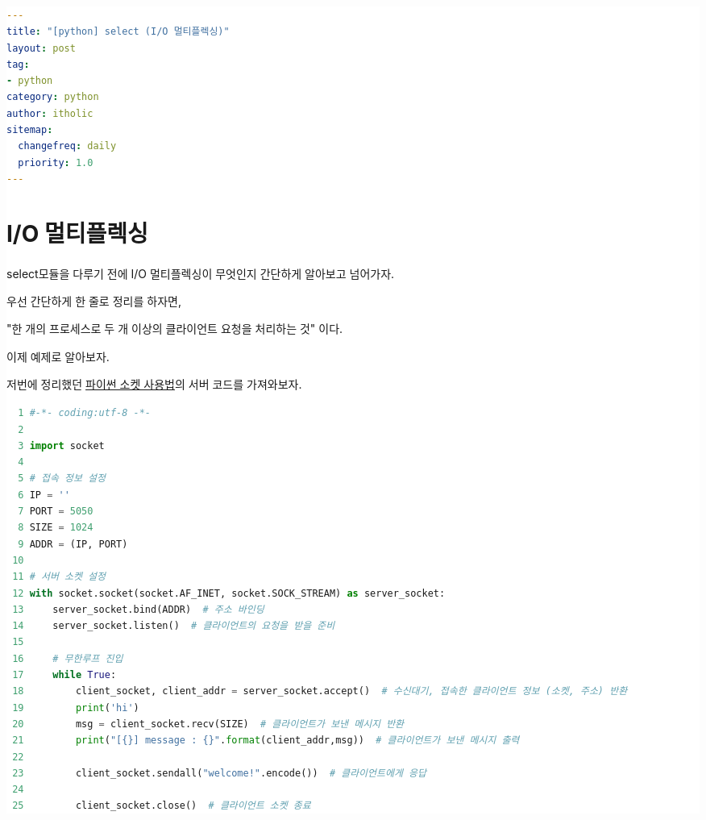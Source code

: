 ```yaml
---
title: "[python] select (I/O 멀티플렉싱)"
layout: post
tag:
- python
category: python
author: itholic
sitemap:
  changefreq: daily
  priority: 1.0
---
```


# I/O 멀티플렉싱

select모듈을 다루기 전에 I/O 멀티플렉싱이 무엇인지 간단하게 알아보고 넘어가자.

우선 간단하게 한 줄로 정리를 하자면,

"한 개의 프로세스로 두 개 이상의 클라이언트 요청을 처리하는 것" 이다.

이제 예제로 알아보자.

저번에 정리했던 <a href="https://itholic.github.io/python-socket/" target="_blank">파이썬 소켓 사용법</a>의 서버 코드를 가져와보자.

```python
  1 #-*- coding:utf-8 -*-
  2
  3 import socket
  4
  5 # 접속 정보 설정
  6 IP = ''
  7 PORT = 5050
  8 SIZE = 1024
  9 ADDR = (IP, PORT)
 10
 11 # 서버 소켓 설정
 12 with socket.socket(socket.AF_INET, socket.SOCK_STREAM) as server_socket:
 13     server_socket.bind(ADDR)  # 주소 바인딩
 14     server_socket.listen()  # 클라이언트의 요청을 받을 준비
 15
 16     # 무한루프 진입
 17     while True:
 18         client_socket, client_addr = server_socket.accept()  # 수신대기, 접속한 클라이언트 정보 (소켓, 주소) 반환
 19         print('hi')
 20         msg = client_socket.recv(SIZE)  # 클라이언트가 보낸 메시지 반환
 21         print("[{}] message : {}".format(client_addr,msg))  # 클라이언트가 보낸 메시지 출력
 22
 23         client_socket.sendall("welcome!".encode())  # 클라이언트에게 응답
 24
 25         client_socket.close()  # 클라이언트 소켓 종료
```
